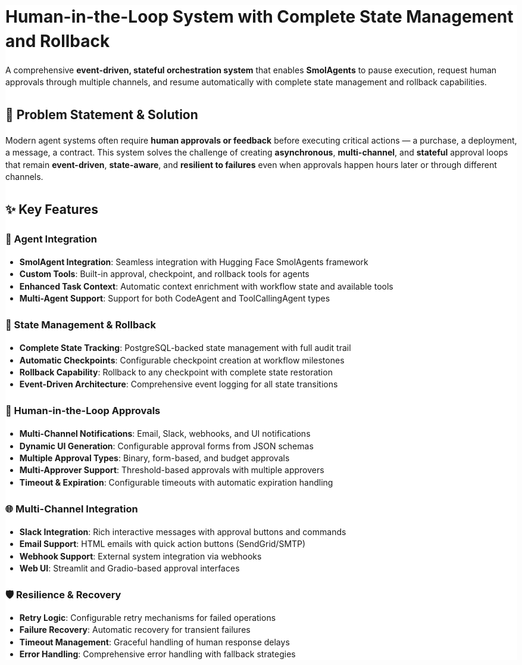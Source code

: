 # Human-in-the-Loop System with Complete State Management and Rollback

A comprehensive **event-driven, stateful orchestration system** that enables **SmolAgents** to pause execution, request human approvals through multiple channels, and resume automatically with complete state management and rollback capabilities.

## 🧩 Problem Statement & Solution

Modern agent systems often require **human approvals or feedback** before executing critical actions — a purchase, a deployment, a message, a contract. This system solves the challenge of creating **asynchronous**, **multi-channel**, and **stateful** approval loops that remain **event-driven**, **state-aware**, and **resilient to failures** even when approvals happen hours later or through different channels.

## ✨ Key Features

### 🤖 Agent Integration
- **SmolAgent Integration**: Seamless integration with Hugging Face SmolAgents framework
- **Custom Tools**: Built-in approval, checkpoint, and rollback tools for agents
- **Enhanced Task Context**: Automatic context enrichment with workflow state and available tools
- **Multi-Agent Support**: Support for both CodeAgent and ToolCallingAgent types

### 🔄 State Management & Rollback
- **Complete State Tracking**: PostgreSQL-backed state management with full audit trail
- **Automatic Checkpoints**: Configurable checkpoint creation at workflow milestones
- **Rollback Capability**: Rollback to any checkpoint with complete state restoration
- **Event-Driven Architecture**: Comprehensive event logging for all state transitions

### 👥 Human-in-the-Loop Approvals
- **Multi-Channel Notifications**: Email, Slack, webhooks, and UI notifications
- **Dynamic UI Generation**: Configurable approval forms from JSON schemas
- **Multiple Approval Types**: Binary, form-based, and budget approvals
- **Multi-Approver Support**: Threshold-based approvals with multiple approvers
- **Timeout & Expiration**: Configurable timeouts with automatic expiration handling

### 🌐 Multi-Channel Integration
- **Slack Integration**: Rich interactive messages with approval buttons and commands
- **Email Support**: HTML emails with quick action buttons (SendGrid/SMTP)
- **Webhook Support**: External system integration via webhooks
- **Web UI**: Streamlit and Gradio-based approval interfaces

### 🛡️ Resilience & Recovery
- **Retry Logic**: Configurable retry mechanisms for failed operations  
- **Failure Recovery**: Automatic recovery for transient failures
- **Timeout Management**: Graceful handling of human response delays
- **Error Handling**: Comprehensive error handling with fallback strategies
